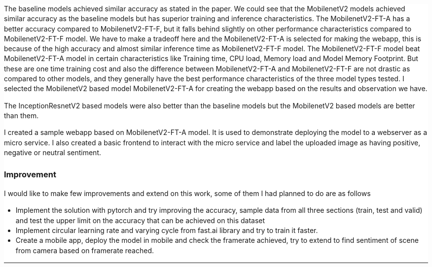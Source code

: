 The baseline models achieved similar accuracy as stated in the paper.
We could see that the MobilenetV2 models achieved similar accuracy as the baseline models but has superior training and inference characteristics.
The MobilenetV2-FT-A has a better accuracy compared to MobilenetV2-FT-F, but it falls behind slightly on other performance characteristics compared to MobilenetV2-FT-F model.
We have to make a tradeoff here and the MobilenetV2-FT-A is selected for making the webapp, this is because of the high accuracy and almost similar inference time as MobilenetV2-FT-F model.
The MobilenetV2-FT-F model beat MobilenetV2-FT-A model in certain characteristics like Training time, CPU load, Memory load and Model Memory Footprint.
But these are one time training cost and also the difference between MobilenetV2-FT-A and MobilenetV2-FT-F are not drastic as compared to other models, and they generally have the best performance characteristics of the three model types tested.
I selected the MobilenetV2 based model MobilenetV2-FT-A for creating the webapp based on the results and observation we have.

The InceptionResnetV2 based models were also better than the baseline models but the MobilenetV2 based models are better than them.

I created a sample webapp based on MobilenetV2-FT-A model.
It is used to demonstrate deploying the model to a webserver as a micro service.
I also created a basic frontend to interact with the micro service and label the uploaded image as having positive, negative or neutral sentiment.


### Improvement
I would like to make few improvements and extend on this work, some of them I had planned to do are as follows

- Implement the solution with pytorch and try improving the accuracy, sample data from all three sections (train, test and valid) and test the upper limit on the accuracy that can be achieved on
this dataset
- Implement circular learning rate and varying cycle from fast.ai library and try to train it faster.
- Create a mobile app, deploy the model in mobile and check the framerate achieved, try to extend to find sentiment of scene from camera based on framerate reached.

-----------
